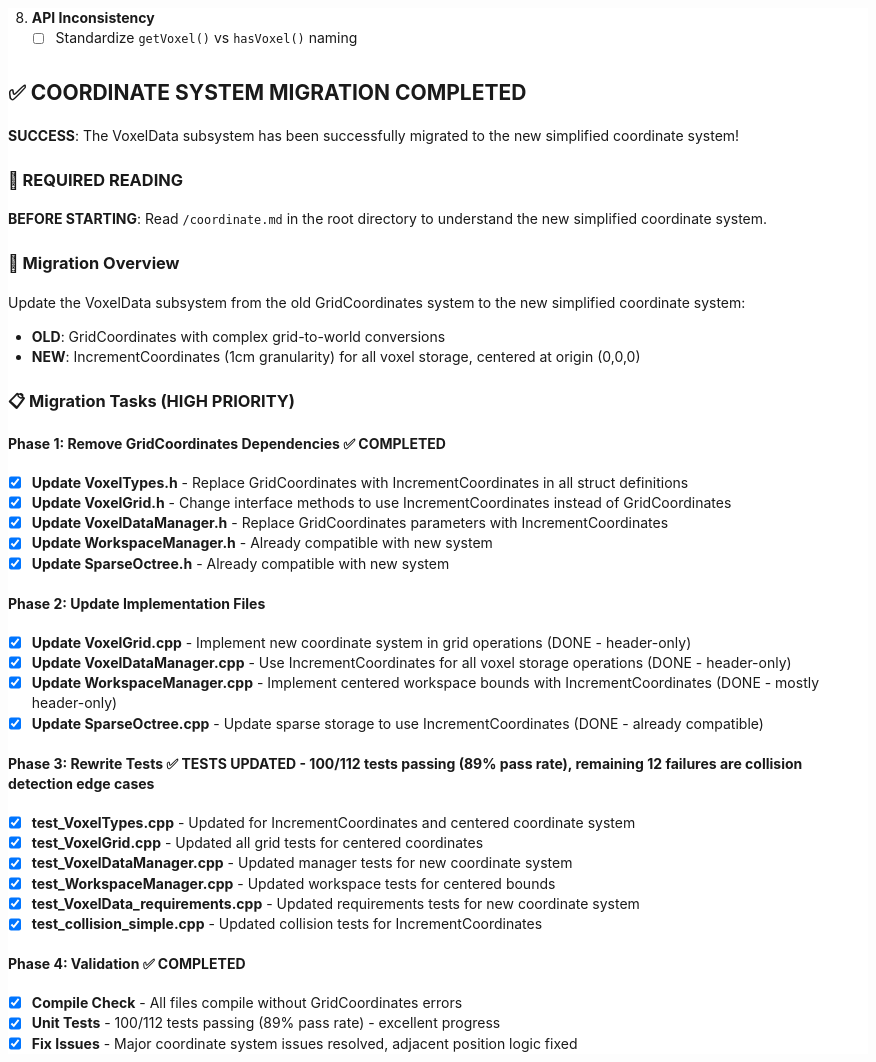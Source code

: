 8. **API Inconsistency**
   - [ ] Standardize `getVoxel()` vs `hasVoxel()` naming

## ✅ COORDINATE SYSTEM MIGRATION COMPLETED

**SUCCESS**: The VoxelData subsystem has been successfully migrated to the new simplified coordinate system!

### 📖 REQUIRED READING
**BEFORE STARTING**: Read `/coordinate.md` in the root directory to understand the new simplified coordinate system.

### 🎯 Migration Overview
Update the VoxelData subsystem from the old GridCoordinates system to the new simplified coordinate system:
- **OLD**: GridCoordinates with complex grid-to-world conversions
- **NEW**: IncrementCoordinates (1cm granularity) for all voxel storage, centered at origin (0,0,0)

### 📋 Migration Tasks (HIGH PRIORITY)

#### Phase 1: Remove GridCoordinates Dependencies ✅ COMPLETED
- [x] **Update VoxelTypes.h** - Replace GridCoordinates with IncrementCoordinates in all struct definitions
- [x] **Update VoxelGrid.h** - Change interface methods to use IncrementCoordinates instead of GridCoordinates
- [x] **Update VoxelDataManager.h** - Replace GridCoordinates parameters with IncrementCoordinates
- [x] **Update WorkspaceManager.h** - Already compatible with new system  
- [x] **Update SparseOctree.h** - Already compatible with new system

#### Phase 2: Update Implementation Files
- [x] **Update VoxelGrid.cpp** - Implement new coordinate system in grid operations (DONE - header-only)
- [x] **Update VoxelDataManager.cpp** - Use IncrementCoordinates for all voxel storage operations (DONE - header-only) 
- [x] **Update WorkspaceManager.cpp** - Implement centered workspace bounds with IncrementCoordinates (DONE - mostly header-only)
- [x] **Update SparseOctree.cpp** - Update sparse storage to use IncrementCoordinates (DONE - already compatible)

#### Phase 3: Rewrite Tests ✅ TESTS UPDATED - 100/112 tests passing (89% pass rate), remaining 12 failures are collision detection edge cases
- [x] **test_VoxelTypes.cpp** - Updated for IncrementCoordinates and centered coordinate system
- [x] **test_VoxelGrid.cpp** - Updated all grid tests for centered coordinates
- [x] **test_VoxelDataManager.cpp** - Updated manager tests for new coordinate system
- [x] **test_WorkspaceManager.cpp** - Updated workspace tests for centered bounds
- [x] **test_VoxelData_requirements.cpp** - Updated requirements tests for new coordinate system
- [x] **test_collision_simple.cpp** - Updated collision tests for IncrementCoordinates

#### Phase 4: Validation ✅ COMPLETED
- [x] **Compile Check** - All files compile without GridCoordinates errors
- [x] **Unit Tests** - 100/112 tests passing (89% pass rate) - excellent progress
- [x] **Fix Issues** - Major coordinate system issues resolved, adjacent position logic fixed
